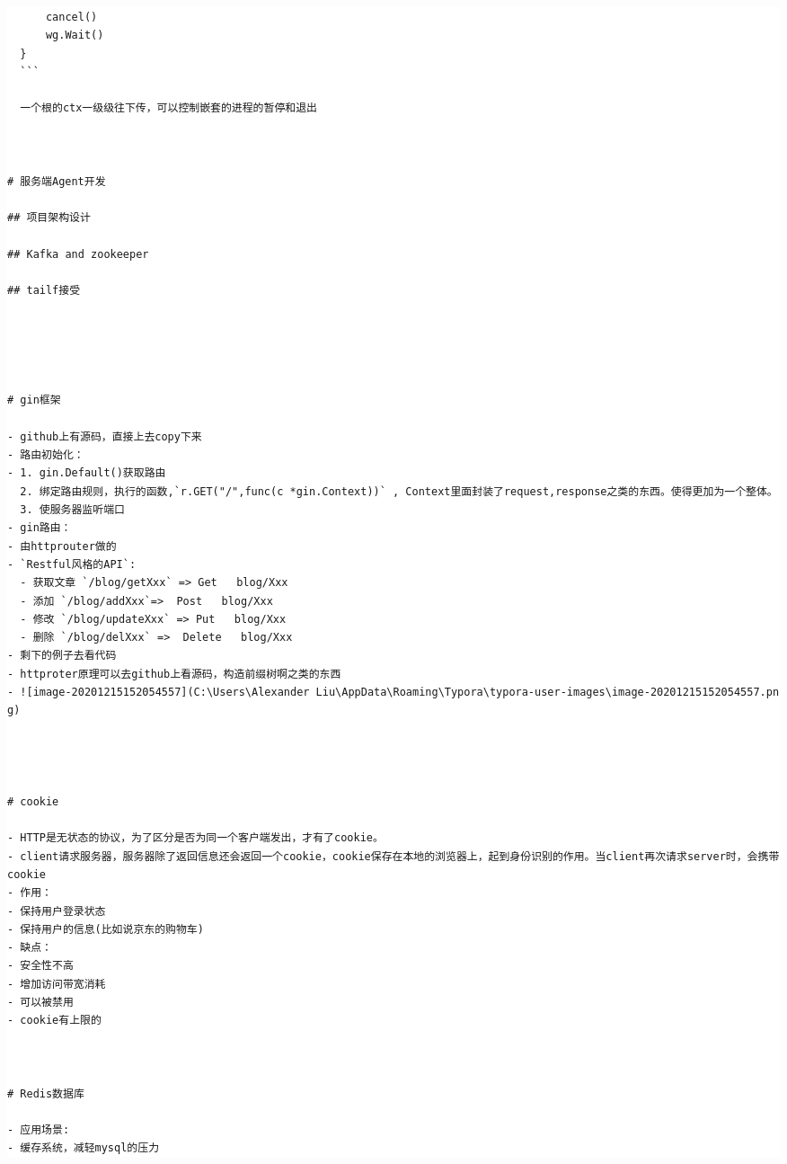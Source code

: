   ```
        cancel()
        wg.Wait()
    }
    ```
    
    一个根的ctx一级级往下传，可以控制嵌套的进程的暂停和退出



# 服务端Agent开发

## 项目架构设计

## Kafka and zookeeper

## tailf接受





# gin框架

- github上有源码，直接上去copy下来
- 路由初始化：
  - 1. gin.Default()获取路由
    2. 绑定路由规则，执行的函数,`r.GET("/",func(c *gin.Context))` , Context里面封装了request,response之类的东西。使得更加为一个整体。
    3. 使服务器监听端口
- gin路由：
  - 由httprouter做的
  - `Restful风格的API`:
    - 获取文章 `/blog/getXxx` => Get   blog/Xxx
    - 添加 `/blog/addXxx`=>  Post   blog/Xxx
    - 修改 `/blog/updateXxx` => Put   blog/Xxx
    - 删除 `/blog/delXxx` =>  Delete   blog/Xxx
- 剩下的例子去看代码
- httproter原理可以去github上看源码，构造前缀树啊之类的东西
- ![image-20201215152054557](C:\Users\Alexander Liu\AppData\Roaming\Typora\typora-user-images\image-20201215152054557.png)




# cookie

- HTTP是无状态的协议，为了区分是否为同一个客户端发出，才有了cookie。
- client请求服务器，服务器除了返回信息还会返回一个cookie，cookie保存在本地的浏览器上，起到身份识别的作用。当client再次请求server时，会携带cookie
- 作用：
  - 保持用户登录状态
  - 保持用户的信息(比如说京东的购物车)
- 缺点：
  - 安全性不高
  - 增加访问带宽消耗
  - 可以被禁用
  - cookie有上限的



# Redis数据库

- 应用场景:
  - 缓存系统，减轻mysql的压力
  ```
